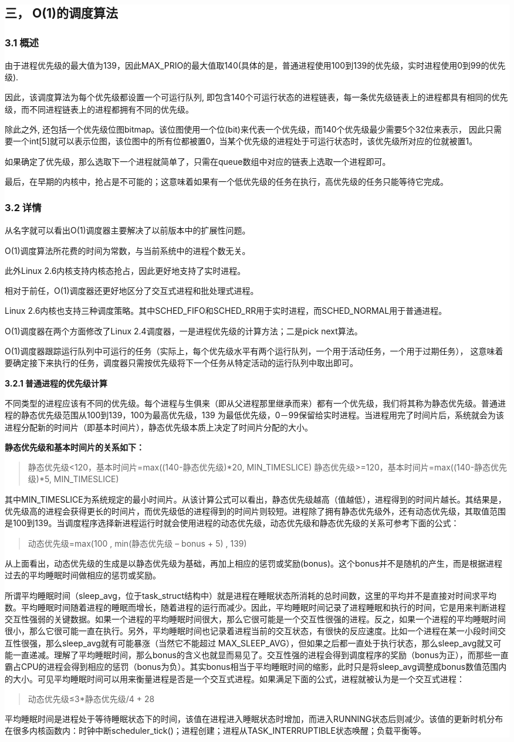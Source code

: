 ## **三，** O(1)的调度算法

### **3.1 概述**

由于进程优先级的最大值为139，因此MAX_PRIO的最大值取140(具体的是，普通进程使用100到139的优先级，实时进程使用0到99的优先级).

因此，该调度算法为每个优先级都设置一个可运行队列, 即包含140个可运行状态的进程链表，每一条优先级链表上的进程都具有相同的优先级，而不同进程链表上的进程都拥有不同的优先级。

除此之外, 还包括一个优先级位图bitmap。该位图使用一个位(bit)来代表一个优先级，而140个优先级最少需要5个32位来表示， 因此只需要一个int[5]就可以表示位图，该位图中的所有位都被置0，当某个优先级的进程处于可运行状态时，该优先级所对应的位就被置1。

如果确定了优先级，那么选取下一个进程就简单了，只需在queue数组中对应的链表上选取一个进程即可。

最后，在早期的内核中，抢占是不可能的；这意味着如果有一个低优先级的任务在执行，高优先级的任务只能等待它完成。

### **3.2 详情**

从名字就可以看出O(1)调度器主要解决了以前版本中的扩展性问题。

O(1)调度算法所花费的时间为常数，与当前系统中的进程个数无关。

此外Linux 2.6内核支持内核态抢占，因此更好地支持了实时进程。

相对于前任，O(1)调度器还更好地区分了交互式进程和批处理式进程。

Linux 2.6内核也支持三种调度策略。其中SCHED_FIFO和SCHED_RR用于实时进程，而SCHED_NORMAL用于普通进程。

O(1)调度器在两个方面修改了Linux 2.4调度器，一是进程优先级的计算方法；二是pick next算法。

O(1)调度器跟踪运行队列中可运行的任务（实际上，每个优先级水平有两个运行队列，一个用于活动任务，一个用于过期任务）， 这意味着要确定接下来执行的任务，调度器只需按优先级将下一个任务从特定活动的运行队列中取出即可。

**3.2.1 普通进程的优先级计算**

不同类型的进程应该有不同的优先级。每个进程与生俱来（即从父进程那里继承而来）都有一个优先级，我们将其称为静态优先级。普通进程的静态优先级范围从100到139，100为最高优先级，139 为最低优先级，0－99保留给实时进程。当进程用完了时间片后，系统就会为该进程分配新的时间片（即基本时间片），静态优先级本质上决定了时间片分配的大小。

**静态优先级和基本时间片的关系如下：**

> 静态优先级<120，基本时间片=max((140-静态优先级)*20, MIN_TIMESLICE)
> 静态优先级>=120，基本时间片=max((140-静态优先级)*5, MIN_TIMESLICE)

其中MIN_TIMESLICE为系统规定的最小时间片。从该计算公式可以看出，静态优先级越高（值越低），进程得到的时间片越长。其结果是，优先级高的进程会获得更长的时间片，而优先级低的进程得到的时间片则较短。进程除了拥有静态优先级外，还有动态优先级，其取值范围是100到139。当调度程序选择新进程运行时就会使用进程的动态优先级，动态优先级和静态优先级的关系可参考下面的公式：

> 动态优先级=max(100 , min(静态优先级 – bonus + 5) , 139)

从上面看出，动态优先级的生成是以静态优先级为基础，再加上相应的惩罚或奖励(bonus)。这个bonus并不是随机的产生，而是根据进程过去的平均睡眠时间做相应的惩罚或奖励。

所谓平均睡眠时间（sleep_avg，位于task_struct结构中）就是进程在睡眠状态所消耗的总时间数，这里的平均并不是直接对时间求平均数。平均睡眠时间随着进程的睡眠而增长，随着进程的运行而减少。因此，平均睡眠时间记录了进程睡眠和执行的时间，它是用来判断进程交互性强弱的关键数据。如果一个进程的平均睡眠时间很大，那么它很可能是一个交互性很强的进程。反之，如果一个进程的平均睡眠时间很小，那么它很可能一直在执行。另外，平均睡眠时间也记录着进程当前的交互状态，有很快的反应速度。比如一个进程在某一小段时间交互性很强，那么sleep_avg就有可能暴涨（当然它不能超过 MAX_SLEEP_AVG），但如果之后都一直处于执行状态，那么sleep_avg就又可能一直递减。理解了平均睡眠时间，那么bonus的含义也就显而易见了。交互性强的进程会得到调度程序的奖励（bonus为正），而那些一直霸占CPU的进程会得到相应的惩罚（bonus为负）。其实bonus相当于平均睡眠时间的缩影，此时只是将sleep_avg调整成bonus数值范围内的大小。可见平均睡眠时间可以用来衡量进程是否是一个交互式进程。如果满足下面的公式，进程就被认为是一个交互式进程：

> 动态优先级≤3*静态优先级/4 + 28

平均睡眠时间是进程处于等待睡眠状态下的时间，该值在进程进入睡眠状态时增加，而进入RUNNING状态后则减少。该值的更新时机分布在很多内核函数内：时钟中断scheduler_tick()；进程创建；进程从TASK_INTERRUPTIBLE状态唤醒；负载平衡等。
